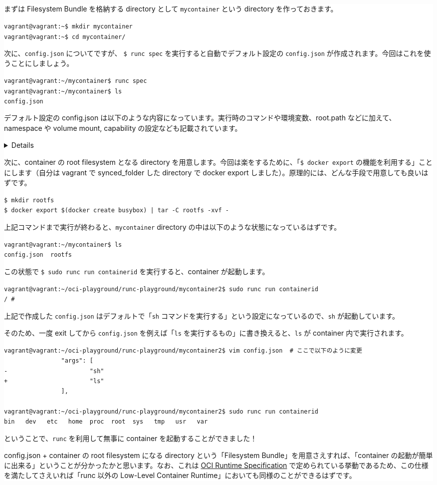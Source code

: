 まずは  Filesystem Bundle を格納する directory として `mycontainer` という directory を作っておきます。

```
vagrant@vagrant:~$ mkdir mycontainer
vagrant@vagrant:~$ cd mycontainer/
```

次に、`config.json` についてですが、 `$ runc spec` を実行すると自動でデフォルト設定の `config.json` が作成されます。今回はこれを使うことにしましょう。

```
vagrant@vagrant:~/mycontainer$ runc spec
vagrant@vagrant:~/mycontainer$ ls
config.json
```

デフォルト設定の config.json は以下のような内容になっています。実行時のコマンドや環境変数、root.path などに加えて、namespace や volume mount, capability の設定なども記載されています。

<details></details>

次に、container の root filesystem となる directory を用意します。今回は楽をするために、「`$ docker export` の機能を利用する」ことにします（自分は vagrant で synced_folder した directory で docker export しました）。原理的には、どんな手段で用意しても良いはずです。

```
$ mkdir rootfs
$ docker export $(docker create busybox) | tar -C rootfs -xvf -
```

上記コマンドまで実行が終わると、`mycontainer` directory の中は以下のような状態になっているはずです。

```
vagrant@vagrant:~/mycontainer$ ls
config.json  rootfs
```

この状態で `$ sudo runc run containerid` を実行すると、container が起動します。

```
vagrant@vagrant:~/oci-playground/runc-playground/mycontainer2$ sudo runc run containerid
/ #
```

上記で作成した `config.json` はデフォルトで「`sh` コマンドを実行する」という設定になっているので、`sh` が起動しています。

そのため、一度 exit してから `config.json` を例えば「`ls` を実行するもの」に書き換えると、`ls` が container 内で実行されます。

```
vagrant@vagrant:~/oci-playground/runc-playground/mycontainer2$ vim config.json  # ここで以下のように変更
                "args": [
-                       "sh"
+                       "ls"
                ],

vagrant@vagrant:~/oci-playground/runc-playground/mycontainer2$ sudo runc run containerid
bin   dev   etc   home  proc  root  sys   tmp   usr   var
```

ということで、`runc` を利用して無事に container を起動することができました！

config.json + container の root filesystem になる directory という「Filesystem Bundle」を用意さえすれば、「container の起動が簡単に出来る」ということが分かったかと思います。なお、これは [OCI Runtime Specification](https://github.com/opencontainers/runtime-spec/blob/v1.0.2/spec.md) で定められている挙動であるため、この仕様を満たしてさえいれば「runc 以外の Low-Level Container Runtime」においても同様のことができるはずです。

